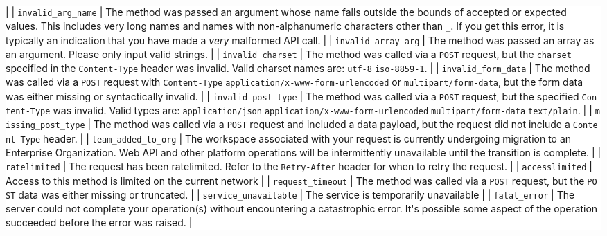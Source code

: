  |
| `invalid_arg_name` | 
The method was passed an argument whose name falls outside the bounds of accepted or expected values. This includes very long names and names with non-alphanumeric characters other than `_`. If you get this error, it is typically an indication that you have made a _very_ malformed API call.
 |
| `invalid_array_arg` | 
The method was passed an array as an argument. Please only input valid strings.
 |
| `invalid_charset` | 
The method was called via a `POST` request, but the `charset` specified in the `Content-Type` header was invalid. Valid charset names are: `utf-8` `iso-8859-1`.
 |
| `invalid_form_data` | 
The method was called via a `POST` request with `Content-Type` `application/x-www-form-urlencoded` or `multipart/form-data`, but the form data was either missing or syntactically invalid.
 |
| `invalid_post_type` | 
The method was called via a `POST` request, but the specified `Content-Type` was invalid. Valid types are: `application/json` `application/x-www-form-urlencoded` `multipart/form-data` `text/plain`.
 |
| `missing_post_type` | 
The method was called via a `POST` request and included a data payload, but the request did not include a `Content-Type` header.
 |
| `team_added_to_org` | 
The workspace associated with your request is currently undergoing migration to an Enterprise Organization. Web API and other platform operations will be intermittently unavailable until the transition is complete.
 |
| `ratelimited` | 
The request has been ratelimited. Refer to the `Retry-After` header for when to retry the request.
 |
| `accesslimited` | 
Access to this method is limited on the current network
 |
| `request_timeout` | 
The method was called via a `POST` request, but the `POST` data was either missing or truncated.
 |
| `service_unavailable` | 
The service is temporarily unavailable
 |
| `fatal_error` | 
The server could not complete your operation(s) without encountering a catastrophic error. It's possible some aspect of the operation succeeded before the error was raised.
 |